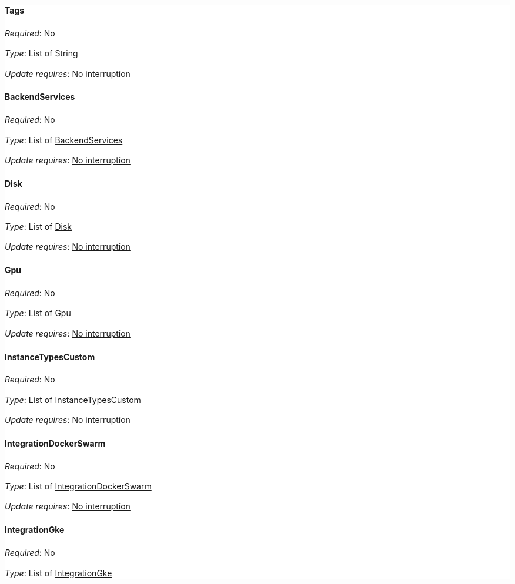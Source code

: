 #### Tags

_Required_: No

_Type_: List of String

_Update requires_: [No interruption](https://docs.aws.amazon.com/AWSCloudFormation/latest/UserGuide/using-cfn-updating-stacks-update-behaviors.html#update-no-interrupt)

#### BackendServices

_Required_: No

_Type_: List of <a href="backendservices.md">BackendServices</a>

_Update requires_: [No interruption](https://docs.aws.amazon.com/AWSCloudFormation/latest/UserGuide/using-cfn-updating-stacks-update-behaviors.html#update-no-interrupt)

#### Disk

_Required_: No

_Type_: List of <a href="disk.md">Disk</a>

_Update requires_: [No interruption](https://docs.aws.amazon.com/AWSCloudFormation/latest/UserGuide/using-cfn-updating-stacks-update-behaviors.html#update-no-interrupt)

#### Gpu

_Required_: No

_Type_: List of <a href="gpu.md">Gpu</a>

_Update requires_: [No interruption](https://docs.aws.amazon.com/AWSCloudFormation/latest/UserGuide/using-cfn-updating-stacks-update-behaviors.html#update-no-interrupt)

#### InstanceTypesCustom

_Required_: No

_Type_: List of <a href="instancetypescustom.md">InstanceTypesCustom</a>

_Update requires_: [No interruption](https://docs.aws.amazon.com/AWSCloudFormation/latest/UserGuide/using-cfn-updating-stacks-update-behaviors.html#update-no-interrupt)

#### IntegrationDockerSwarm

_Required_: No

_Type_: List of <a href="integrationdockerswarm.md">IntegrationDockerSwarm</a>

_Update requires_: [No interruption](https://docs.aws.amazon.com/AWSCloudFormation/latest/UserGuide/using-cfn-updating-stacks-update-behaviors.html#update-no-interrupt)

#### IntegrationGke

_Required_: No

_Type_: List of <a href="integrationgke.md">IntegrationGke</a>
